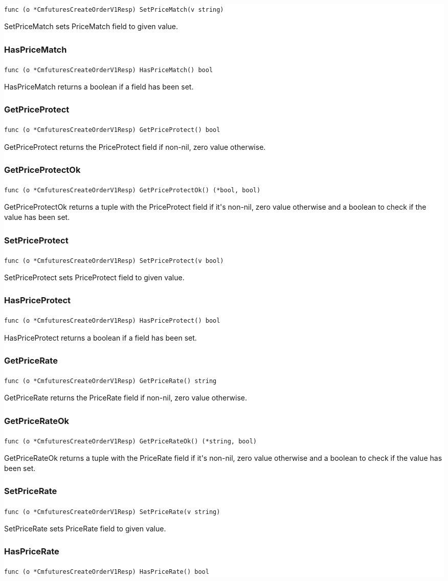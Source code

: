 `func (o *CmfuturesCreateOrderV1Resp) SetPriceMatch(v string)`

SetPriceMatch sets PriceMatch field to given value.

### HasPriceMatch

`func (o *CmfuturesCreateOrderV1Resp) HasPriceMatch() bool`

HasPriceMatch returns a boolean if a field has been set.

### GetPriceProtect

`func (o *CmfuturesCreateOrderV1Resp) GetPriceProtect() bool`

GetPriceProtect returns the PriceProtect field if non-nil, zero value otherwise.

### GetPriceProtectOk

`func (o *CmfuturesCreateOrderV1Resp) GetPriceProtectOk() (*bool, bool)`

GetPriceProtectOk returns a tuple with the PriceProtect field if it's non-nil, zero value otherwise
and a boolean to check if the value has been set.

### SetPriceProtect

`func (o *CmfuturesCreateOrderV1Resp) SetPriceProtect(v bool)`

SetPriceProtect sets PriceProtect field to given value.

### HasPriceProtect

`func (o *CmfuturesCreateOrderV1Resp) HasPriceProtect() bool`

HasPriceProtect returns a boolean if a field has been set.

### GetPriceRate

`func (o *CmfuturesCreateOrderV1Resp) GetPriceRate() string`

GetPriceRate returns the PriceRate field if non-nil, zero value otherwise.

### GetPriceRateOk

`func (o *CmfuturesCreateOrderV1Resp) GetPriceRateOk() (*string, bool)`

GetPriceRateOk returns a tuple with the PriceRate field if it's non-nil, zero value otherwise
and a boolean to check if the value has been set.

### SetPriceRate

`func (o *CmfuturesCreateOrderV1Resp) SetPriceRate(v string)`

SetPriceRate sets PriceRate field to given value.

### HasPriceRate

`func (o *CmfuturesCreateOrderV1Resp) HasPriceRate() bool`
